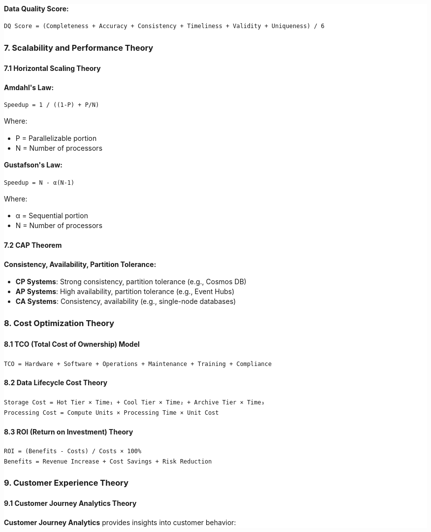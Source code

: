 **Data Quality Score:**
```
DQ Score = (Completeness + Accuracy + Consistency + Timeliness + Validity + Uniqueness) / 6
```

### 7. Scalability and Performance Theory

#### 7.1 Horizontal Scaling Theory
**Amdahl's Law:**
```
Speedup = 1 / ((1-P) + P/N)
```
Where:
- P = Parallelizable portion
- N = Number of processors

**Gustafson's Law:**
```
Speedup = N - α(N-1)
```
Where:
- α = Sequential portion
- N = Number of processors

#### 7.2 CAP Theorem
**Consistency, Availability, Partition Tolerance:**
- **CP Systems**: Strong consistency, partition tolerance (e.g., Cosmos DB)
- **AP Systems**: High availability, partition tolerance (e.g., Event Hubs)
- **CA Systems**: Consistency, availability (e.g., single-node databases)

### 8. Cost Optimization Theory

#### 8.1 TCO (Total Cost of Ownership) Model
```
TCO = Hardware + Software + Operations + Maintenance + Training + Compliance
```

#### 8.2 Data Lifecycle Cost Theory
```
Storage Cost = Hot Tier × Time₁ + Cool Tier × Time₂ + Archive Tier × Time₃
Processing Cost = Compute Units × Processing Time × Unit Cost
```

#### 8.3 ROI (Return on Investment) Theory
```
ROI = (Benefits - Costs) / Costs × 100%
Benefits = Revenue Increase + Cost Savings + Risk Reduction
```

### 9. Customer Experience Theory

#### 9.1 Customer Journey Analytics Theory
**Customer Journey Analytics** provides insights into customer behavior:
